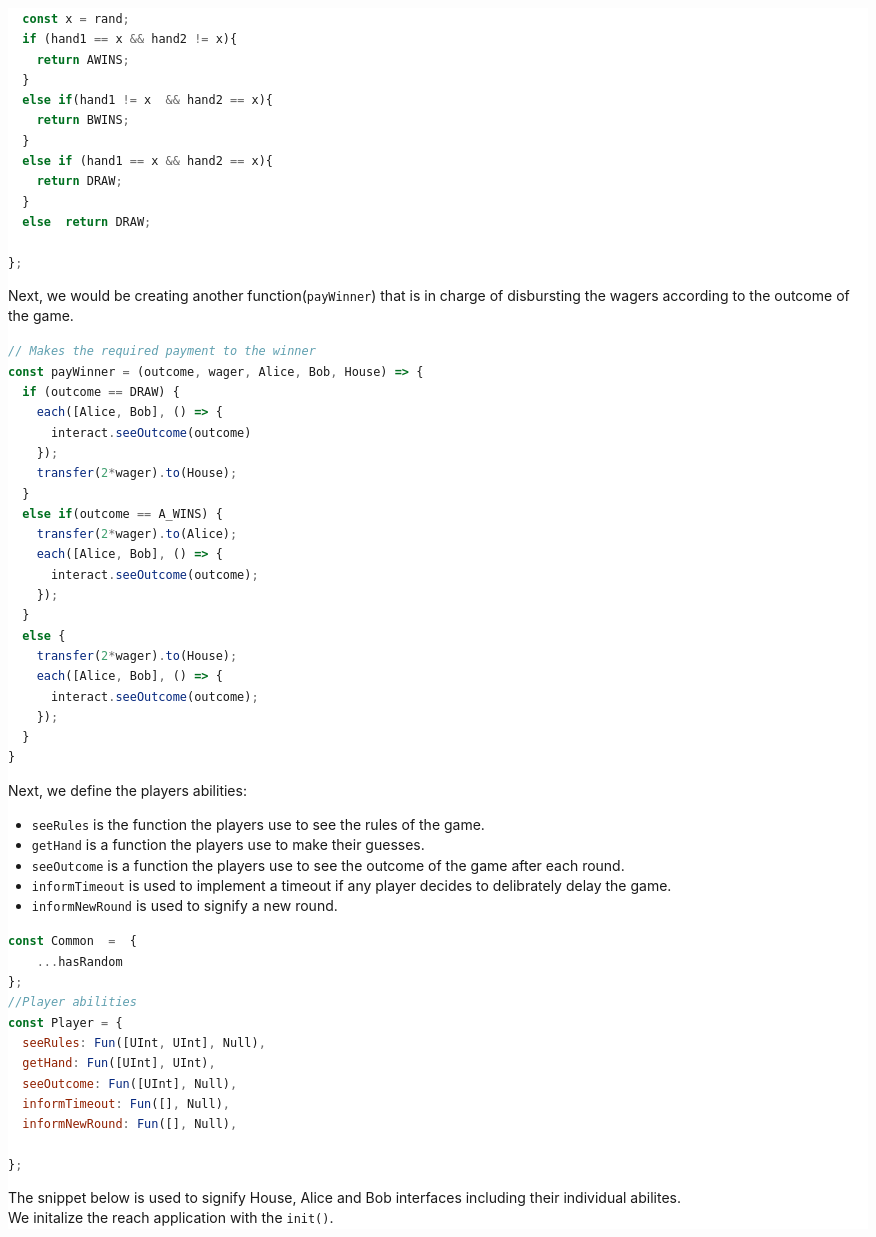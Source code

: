 ```js
  const x = rand;
  if (hand1 == x && hand2 != x){
    return AWINS;
  }
  else if(hand1 != x  && hand2 == x){
    return BWINS;
  }
  else if (hand1 == x && hand2 == x){
    return DRAW;
  }
  else  return DRAW;

};
```
Next, we would be creating another function(`payWinner`) that is in charge of disbursting the wagers according to the outcome of the game.  
  
```js
// Makes the required payment to the winner
const payWinner = (outcome, wager, Alice, Bob, House) => {
  if (outcome == DRAW) {
    each([Alice, Bob], () => {
      interact.seeOutcome(outcome)
    });
    transfer(2*wager).to(House);
  }
  else if(outcome == A_WINS) {
    transfer(2*wager).to(Alice);
    each([Alice, Bob], () => {
      interact.seeOutcome(outcome);
    });
  }
  else {
    transfer(2*wager).to(House);
    each([Alice, Bob], () => {
      interact.seeOutcome(outcome);
    });
  }
}
```
Next, we define the players abilities:
- `seeRules` is the function the players use to see the rules of the game.
- `getHand` is a function the players use to make their guesses.
- `seeOutcome` is a function the players use to see the outcome of the game after each round.
- `informTimeout` is used to implement a timeout if any player decides to delibrately  delay the game.
- `informNewRound` is used to signify a new round.

```js
const Common  =  {
    ...hasRandom
};
//Player abilities
const Player = {
  seeRules: Fun([UInt, UInt], Null),
  getHand: Fun([UInt], UInt),
  seeOutcome: Fun([UInt], Null),
  informTimeout: Fun([], Null),
  informNewRound: Fun([], Null),

};
```
The snippet below is used to signify House, Alice and Bob interfaces including their individual abilites.  
We initalize the reach application with the `init()`.  